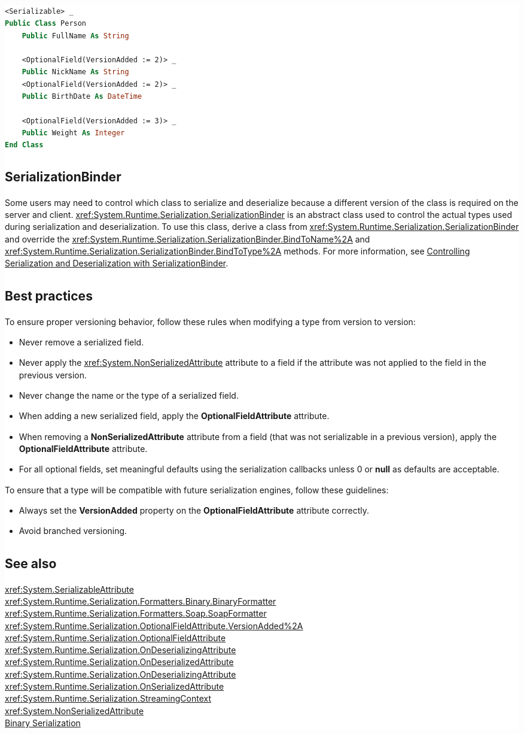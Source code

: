 ```vb  
<Serializable> _  
Public Class Person  
    Public FullName As String  

    <OptionalField(VersionAdded := 2)> _  
    Public NickName As String  
    <OptionalField(VersionAdded := 2)> _  
    Public BirthDate As DateTime  

    <OptionalField(VersionAdded := 3)> _  
    Public Weight As Integer  
End Class  
```  

## SerializationBinder  
 Some users may need to control which class to serialize and deserialize because a different version of the class is required on the server and client. <xref:System.Runtime.Serialization.SerializationBinder> is an abstract class used to control the actual types used during serialization and deserialization.  To use this class, derive a class from <xref:System.Runtime.Serialization.SerializationBinder> and override the <xref:System.Runtime.Serialization.SerializationBinder.BindToName%2A> and <xref:System.Runtime.Serialization.SerializationBinder.BindToType%2A> methods. For more information, see [Controlling Serialization and Deserialization with SerializationBinder](../../../docs/framework/wcf/feature-details/controlling-serialization-and-deserialization-with-serializationbinder.md).  

## Best practices  
 To ensure proper versioning behavior, follow these rules when modifying a type from version to version:  

- Never remove a serialized field.  

- Never apply the <xref:System.NonSerializedAttribute> attribute to a field if the attribute was not applied to the field in the previous version.  

- Never change the name or the type of a serialized field.  

- When adding a new serialized field, apply the **OptionalFieldAttribute** attribute.  

- When removing a **NonSerializedAttribute** attribute from a field (that was not serializable in a previous version), apply the **OptionalFieldAttribute** attribute.  

- For all optional fields, set meaningful defaults using the serialization callbacks unless 0 or **null** as defaults are acceptable.  

 To ensure that a type will be compatible with future serialization engines, follow these guidelines:  

- Always set the **VersionAdded** property on the **OptionalFieldAttribute** attribute correctly.  

- Avoid branched versioning.  

## See also  
 <xref:System.SerializableAttribute>  
 <xref:System.Runtime.Serialization.Formatters.Binary.BinaryFormatter>  
 <xref:System.Runtime.Serialization.Formatters.Soap.SoapFormatter>  
 <xref:System.Runtime.Serialization.OptionalFieldAttribute.VersionAdded%2A>  
 <xref:System.Runtime.Serialization.OptionalFieldAttribute>  
 <xref:System.Runtime.Serialization.OnDeserializingAttribute>  
 <xref:System.Runtime.Serialization.OnDeserializedAttribute>  
 <xref:System.Runtime.Serialization.OnDeserializingAttribute>  
 <xref:System.Runtime.Serialization.OnSerializedAttribute>  
 <xref:System.Runtime.Serialization.StreamingContext>  
 <xref:System.NonSerializedAttribute>  
 [Binary Serialization](binary-serialization.md)
